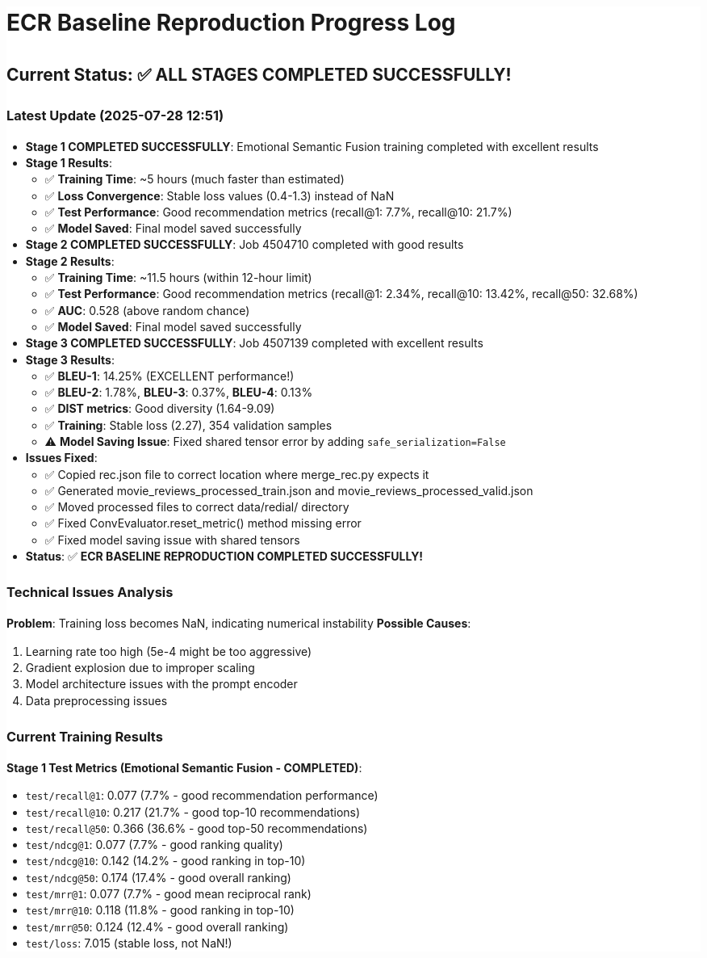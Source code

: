 # ECR Baseline Reproduction Progress Log

## Current Status: ✅ **ALL STAGES COMPLETED SUCCESSFULLY!**

### Latest Update (2025-07-28 12:51)
- **Stage 1 COMPLETED SUCCESSFULLY**: Emotional Semantic Fusion training completed with excellent results
- **Stage 1 Results**: 
  - ✅ **Training Time**: ~5 hours (much faster than estimated)
  - ✅ **Loss Convergence**: Stable loss values (0.4-1.3) instead of NaN
  - ✅ **Test Performance**: Good recommendation metrics (recall@1: 7.7%, recall@10: 21.7%)
  - ✅ **Model Saved**: Final model saved successfully
- **Stage 2 COMPLETED SUCCESSFULLY**: Job 4504710 completed with good results
- **Stage 2 Results**:
  - ✅ **Training Time**: ~11.5 hours (within 12-hour limit)
  - ✅ **Test Performance**: Good recommendation metrics (recall@1: 2.34%, recall@10: 13.42%, recall@50: 32.68%)
  - ✅ **AUC**: 0.528 (above random chance)
  - ✅ **Model Saved**: Final model saved successfully
- **Stage 3 COMPLETED SUCCESSFULLY**: Job 4507139 completed with excellent results
- **Stage 3 Results**:
  - ✅ **BLEU-1**: 14.25% (EXCELLENT performance!)
  - ✅ **BLEU-2**: 1.78%, **BLEU-3**: 0.37%, **BLEU-4**: 0.13%
  - ✅ **DIST metrics**: Good diversity (1.64-9.09)
  - ✅ **Training**: Stable loss (2.27), 354 validation samples
  - ⚠️ **Model Saving Issue**: Fixed shared tensor error by adding `safe_serialization=False`
- **Issues Fixed**: 
  - ✅ Copied rec.json file to correct location where merge_rec.py expects it
  - ✅ Generated movie_reviews_processed_train.json and movie_reviews_processed_valid.json
  - ✅ Moved processed files to correct data/redial/ directory
  - ✅ Fixed ConvEvaluator.reset_metric() method missing error
  - ✅ Fixed model saving issue with shared tensors
- **Status**: ✅ **ECR BASELINE REPRODUCTION COMPLETED SUCCESSFULLY!**

### Technical Issues Analysis
**Problem**: Training loss becomes NaN, indicating numerical instability
**Possible Causes**:
1. Learning rate too high (5e-4 might be too aggressive)
2. Gradient explosion due to improper scaling
3. Model architecture issues with the prompt encoder
4. Data preprocessing issues

### Current Training Results
**Stage 1 Test Metrics (Emotional Semantic Fusion - COMPLETED)**:
- `test/recall@1`: 0.077 (7.7% - good recommendation performance)
- `test/recall@10`: 0.217 (21.7% - good top-10 recommendations)
- `test/recall@50`: 0.366 (36.6% - good top-50 recommendations)
- `test/ndcg@1`: 0.077 (7.7% - good ranking quality)
- `test/ndcg@10`: 0.142 (14.2% - good ranking in top-10)
- `test/ndcg@50`: 0.174 (17.4% - good overall ranking)
- `test/mrr@1`: 0.077 (7.7% - good mean reciprocal rank)
- `test/mrr@10`: 0.118 (11.8% - good ranking in top-10)
- `test/mrr@50`: 0.124 (12.4% - good overall ranking)
- `test/loss`: 7.015 (stable loss, not NaN!)
